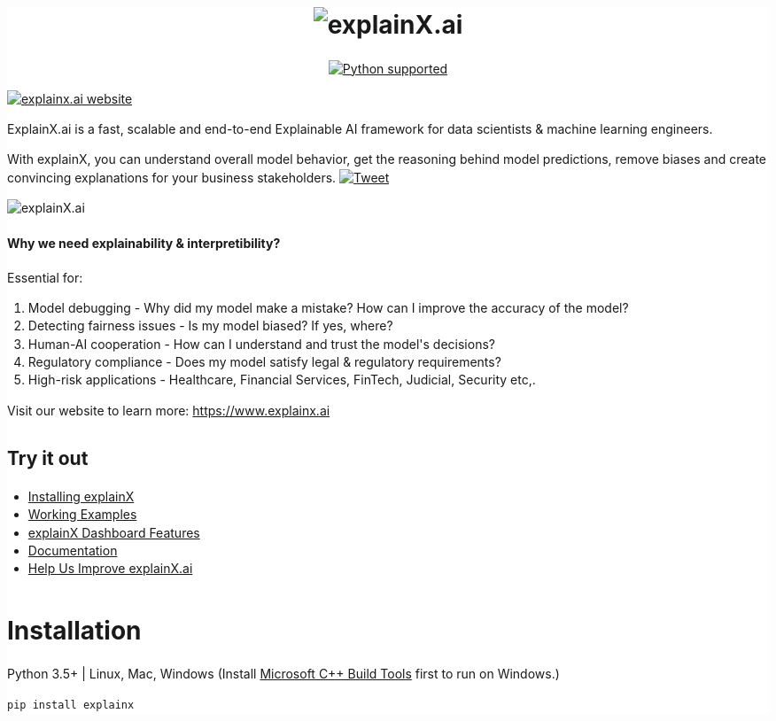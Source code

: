 <h1 align="center">
	<img width="700" src="https://raw.githubusercontent.com/explainX/explainx/master/main_page_banner.png" alt="explainX.ai"> 
	<br>
</h1>

<p align="center">
  <a href="https://www.python.org/downloads/"><img src="https://img.shields.io/badge/python-3.6%20|%203.7|%203.8-brightgreen.svg" alt="Python supported"></a>
  
  
  <a href="https://www.explainx.ai/"> <img src="https://img.shields.io/website?url=https%3A%2F%2Fwww.explainx.ai%2F" alt="explainx.ai website"></a>
</p>

ExplainX.ai is a fast, scalable and end-to-end Explainable AI framework for data scientists & machine learning engineers. 

With explainX, you can understand overall model behavior, get the reasoning behind model predictions, remove biases and create convincing explanations for your business stakeholders. [![Tweet](https://img.shields.io/twitter/url/http/shields.io.svg?style=social)](https://twitter.com/intent/tweet?text=Explain%20any%20black-box%20Machine%20Learning%20model%20in%20just%20one%20line%20of%20code%21&url=https://www.explainx.ai&hashtags=xai,explainable_ai,explainable_machine_learning,trust_in_ai,transparent_ai)

<img width="800" src="https://raw.githubusercontent.com/explainX/explainx/master/rf_starter_example.png" alt="explainX.ai">

#### Why we need explainability & interpretibility?

Essential for:
1. Model debugging - Why did my model make a mistake? How can I improve the accuracy of the model?
2. Detecting fairness issues - Is my model biased? If yes, where?
3. Human-AI cooperation - How can I understand and trust the model's decisions?
4. Regulatory compliance - Does my model satisfy legal & regulatory requirements?
5. High-risk applications - Healthcare, Financial Services, FinTech, Judicial, Security etc,.

Visit our website to learn more: https://www.explainx.ai     

## Try it out

* [Installing explainX](https://docs.explainx.ai/getting-started/installation)
* [Working Examples](https://docs.explainx.ai/getting-started/starter-example)
* [explainX Dashboard Features](https://docs.explainx.ai/tutorials/analyzing-dashboard)
* [Documentation](https://docs.explainx.ai/)
* [Help Us Improve explainX.ai](https://forms.gle/5Q1xaHd7s6UQkRzf8)


# Installation

Python 3.5+ | Linux, Mac, Windows (Install [Microsoft C++ Build Tools](https://visualstudio.microsoft.com/visual-cpp-build-tools/) first to run on Windows.)

```sh
pip install explainx
```
